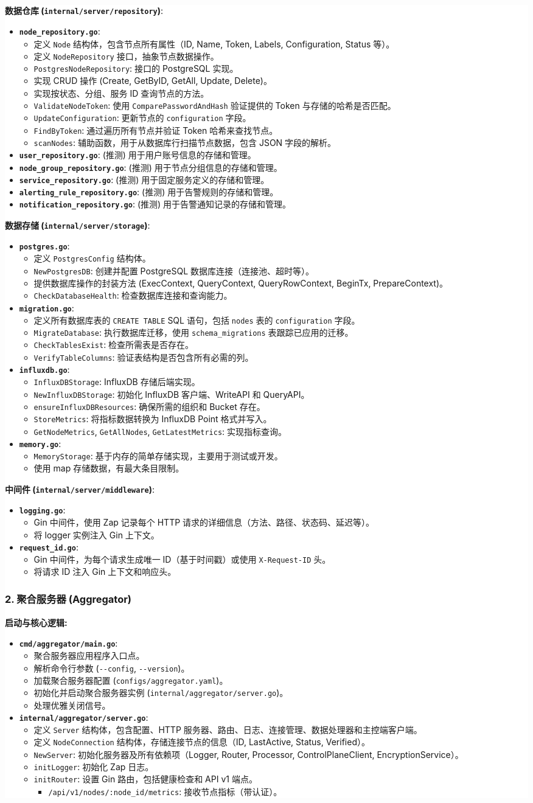 **数据仓库 (`internal/server/repository`)**:

- **`node_repository.go`**:
  - 定义 `Node` 结构体，包含节点所有属性（ID, Name, Token, Labels, Configuration, Status 等）。
  - 定义 `NodeRepository` 接口，抽象节点数据操作。
  - `PostgresNodeRepository`: 接口的 PostgreSQL 实现。
  - 实现 CRUD 操作 (Create, GetByID, GetAll, Update, Delete)。
  - 实现按状态、分组、服务 ID 查询节点的方法。
  - `ValidateNodeToken`: 使用 `ComparePasswordAndHash` 验证提供的 Token 与存储的哈希是否匹配。
  - `UpdateConfiguration`: 更新节点的 `configuration` 字段。
  - `FindByToken`: 通过遍历所有节点并验证 Token 哈希来查找节点。
  - `scanNodes`: 辅助函数，用于从数据库行扫描节点数据，包含 JSON 字段的解析。
- **`user_repository.go`**: (推测) 用于用户账号信息的存储和管理。
- **`node_group_repository.go`**: (推测) 用于节点分组信息的存储和管理。
- **`service_repository.go`**: (推测) 用于固定服务定义的存储和管理。
- **`alerting_rule_repository.go`**: (推测) 用于告警规则的存储和管理。
- **`notification_repository.go`**: (推测) 用于告警通知记录的存储和管理。

**数据存储 (`internal/server/storage`)**:

- **`postgres.go`**:
  - 定义 `PostgresConfig` 结构体。
  - `NewPostgresDB`: 创建并配置 PostgreSQL 数据库连接（连接池、超时等）。
  - 提供数据库操作的封装方法 (ExecContext, QueryContext, QueryRowContext, BeginTx, PrepareContext)。
  - `CheckDatabaseHealth`: 检查数据库连接和查询能力。
- **`migration.go`**:
  - 定义所有数据库表的 `CREATE TABLE` SQL 语句，包括 `nodes` 表的 `configuration` 字段。
  - `MigrateDatabase`: 执行数据库迁移，使用 `schema_migrations` 表跟踪已应用的迁移。
  - `CheckTablesExist`: 检查所需表是否存在。
  - `VerifyTableColumns`: 验证表结构是否包含所有必需的列。
- **`influxdb.go`**:
  - `InfluxDBStorage`: InfluxDB 存储后端实现。
  - `NewInfluxDBStorage`: 初始化 InfluxDB 客户端、WriteAPI 和 QueryAPI。
  - `ensureInfluxDBResources`: 确保所需的组织和 Bucket 存在。
  - `StoreMetrics`: 将指标数据转换为 InfluxDB Point 格式并写入。
  - `GetNodeMetrics`, `GetAllNodes`, `GetLatestMetrics`: 实现指标查询。
- **`memory.go`**:
  - `MemoryStorage`: 基于内存的简单存储实现，主要用于测试或开发。
  - 使用 map 存储数据，有最大条目限制。

**中间件 (`internal/server/middleware`)**:

- **`logging.go`**:
  - Gin 中间件，使用 Zap 记录每个 HTTP 请求的详细信息（方法、路径、状态码、延迟等）。
  - 将 logger 实例注入 Gin 上下文。
- **`request_id.go`**:
  - Gin 中间件，为每个请求生成唯一 ID（基于时间戳）或使用 `X-Request-ID` 头。
  - 将请求 ID 注入 Gin 上下文和响应头。

### 2. 聚合服务器 (Aggregator)

**启动与核心逻辑:**

- **`cmd/aggregator/main.go`**:
  - 聚合服务器应用程序入口点。
  - 解析命令行参数 (`--config`, `--version`)。
  - 加载聚合服务器配置 (`configs/aggregator.yaml`)。
  - 初始化并启动聚合服务器实例 (`internal/aggregator/server.go`)。
  - 处理优雅关闭信号。
- **`internal/aggregator/server.go`**:
  - 定义 `Server` 结构体，包含配置、HTTP 服务器、路由、日志、连接管理、数据处理器和主控端客户端。
  - 定义 `NodeConnection` 结构体，存储连接节点的信息（ID, LastActive, Status, Verified）。
  - `NewServer`: 初始化服务器及所有依赖项（Logger, Router, Processor, ControlPlaneClient, EncryptionService）。
  - `initLogger`: 初始化 Zap 日志。
  - `initRouter`: 设置 Gin 路由，包括健康检查和 API v1 端点。
    - `/api/v1/nodes/:node_id/metrics`: 接收节点指标（带认证）。